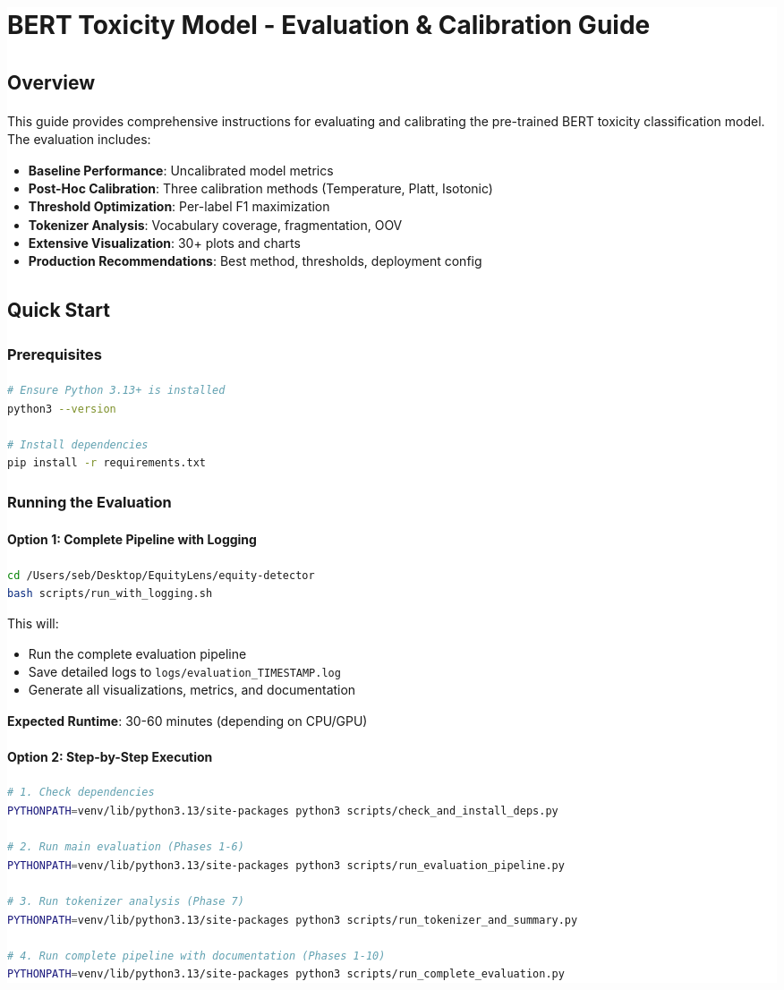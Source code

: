 # BERT Toxicity Model - Evaluation & Calibration Guide

## Overview

This guide provides comprehensive instructions for evaluating and calibrating the pre-trained BERT toxicity classification model. The evaluation includes:

- **Baseline Performance**: Uncalibrated model metrics
- **Post-Hoc Calibration**: Three calibration methods (Temperature, Platt, Isotonic)
- **Threshold Optimization**: Per-label F1 maximization
- **Tokenizer Analysis**: Vocabulary coverage, fragmentation, OOV
- **Extensive Visualization**: 30+ plots and charts
- **Production Recommendations**: Best method, thresholds, deployment config

## Quick Start

### Prerequisites

```bash
# Ensure Python 3.13+ is installed
python3 --version

# Install dependencies
pip install -r requirements.txt
```

### Running the Evaluation

#### Option 1: Complete Pipeline with Logging

```bash
cd /Users/seb/Desktop/EquityLens/equity-detector
bash scripts/run_with_logging.sh
```

This will:
- Run the complete evaluation pipeline
- Save detailed logs to `logs/evaluation_TIMESTAMP.log`
- Generate all visualizations, metrics, and documentation

**Expected Runtime**: 30-60 minutes (depending on CPU/GPU)

#### Option 2: Step-by-Step Execution

```bash
# 1. Check dependencies
PYTHONPATH=venv/lib/python3.13/site-packages python3 scripts/check_and_install_deps.py

# 2. Run main evaluation (Phases 1-6)
PYTHONPATH=venv/lib/python3.13/site-packages python3 scripts/run_evaluation_pipeline.py

# 3. Run tokenizer analysis (Phase 7)
PYTHONPATH=venv/lib/python3.13/site-packages python3 scripts/run_tokenizer_and_summary.py

# 4. Run complete pipeline with documentation (Phases 1-10)
PYTHONPATH=venv/lib/python3.13/site-packages python3 scripts/run_complete_evaluation.py
```
